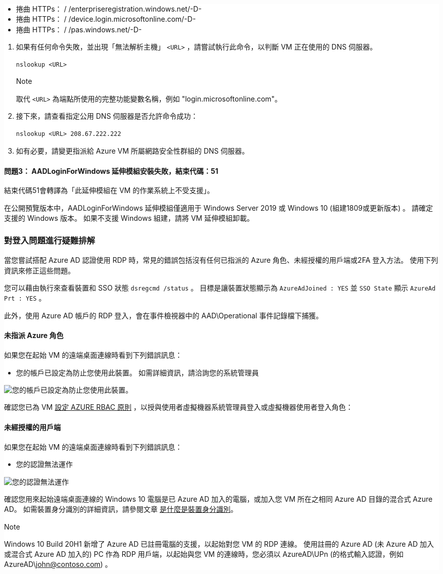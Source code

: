    - 捲曲 HTTPs： \/ /enterpriseregistration.windows.net/-D-
   - 捲曲 HTTPs： \/ /device.login.microsoftonline.com/-D-
   - 捲曲 HTTPs： \/ /pas.windows.net/-D-

1. 如果有任何命令失敗，並出現「無法解析主機」 `<URL>` ，請嘗試執行此命令，以判斷 VM 正在使用的 DNS 伺服器。
   
   `nslookup <URL>`

   > [!NOTE] 
   > 取代 `<URL>` 為端點所使用的完整功能變數名稱，例如 "login.microsoftonline.com"。

1. 接下來，請查看指定公用 DNS 伺服器是否允許命令成功：

   `nslookup <URL> 208.67.222.222`

1. 如有必要，請變更指派給 Azure VM 所屬網路安全性群組的 DNS 伺服器。

#### <a name="issue-3-aadloginforwindows-extension-fails-to-install-with-exit-code-51"></a>問題3： AADLoginForWindows 延伸模組安裝失敗，結束代碼：51

結束代碼51會轉譯為「此延伸模組在 VM 的作業系統上不受支援」。

在公開預覽版本中，AADLoginForWindows 延伸模組僅適用于 Windows Server 2019 或 Windows 10 (組建1809或更新版本) 。 請確定支援的 Windows 版本。 如果不支援 Windows 組建，請將 VM 延伸模組卸載。

### <a name="troubleshoot-sign-in-issues"></a>對登入問題進行疑難排解

當您嘗試搭配 Azure AD 認證使用 RDP 時，常見的錯誤包括沒有任何已指派的 Azure 角色、未經授權的用戶端或2FA 登入方法。 使用下列資訊來修正這些問題。

您可以藉由執行來查看裝置和 SSO 狀態 `dsregcmd /status` 。 目標是讓裝置狀態顯示為 `AzureAdJoined : YES` 並 `SSO State` 顯示 `AzureAdPrt : YES` 。

此外，使用 Azure AD 帳戶的 RDP 登入，會在事件檢視器中的 AAD\Operational 事件記錄檔下捕獲。

#### <a name="azure-role-not-assigned"></a>未指派 Azure 角色

如果您在起始 VM 的遠端桌面連線時看到下列錯誤訊息： 

- 您的帳戶已設定為防止您使用此裝置。 如需詳細資訊，請洽詢您的系統管理員

![您的帳戶已設定為防止您使用此裝置。](./media/howto-vm-sign-in-azure-ad-windows/rbac-role-not-assigned.png)

確認您已為 VM [設定 AZURE RBAC 原則](../../virtual-machines/linux/login-using-aad.md) ，以授與使用者虛擬機器系統管理員登入或虛擬機器使用者登入角色：
 
#### <a name="unauthorized-client"></a>未經授權的用戶端

如果您在起始 VM 的遠端桌面連線時看到下列錯誤訊息： 

- 您的認證無法運作

![您的認證無法運作](./media/howto-vm-sign-in-azure-ad-windows/your-credentials-did-not-work.png)

確認您用來起始遠端桌面連線的 Windows 10 電腦是已 Azure AD 加入的電腦，或加入您 VM 所在之相同 Azure AD 目錄的混合式 Azure AD。 如需裝置身分識別的詳細資訊，請參閱文章 [是什麼是裝置身分識別](./overview.md)。

> [!NOTE]
> Windows 10 Build 20H1 新增了 Azure AD 已註冊電腦的支援，以起始對您 VM 的 RDP 連線。 使用註冊的 Azure AD (未 Azure AD 加入或混合式 Azure AD 加入的) PC 作為 RDP 用戶端，以起始與您 VM 的連線時，您必須以 AzureAD\UPn (的格式輸入認證，例如 AzureAD\john@contoso.com) 。
